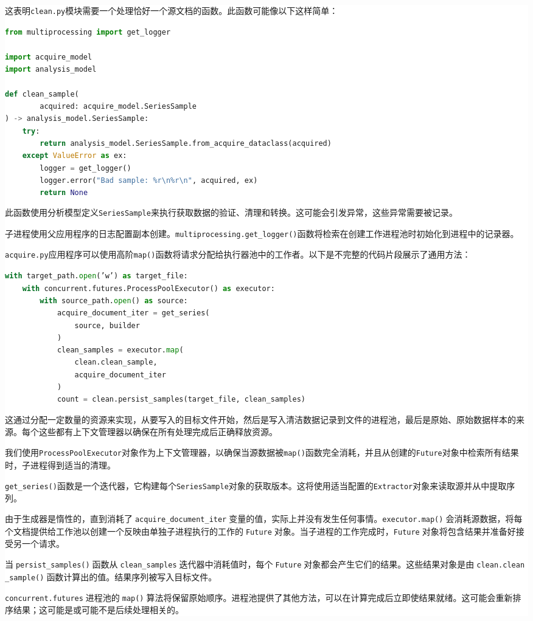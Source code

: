这表明`clean.py`模块需要一个处理恰好一个源文档的函数。此函数可能像以下这样简单：

```py
from multiprocessing import get_logger

import acquire_model
import analysis_model

def clean_sample(
        acquired: acquire_model.SeriesSample
) -> analysis_model.SeriesSample:
    try:
        return analysis_model.SeriesSample.from_acquire_dataclass(acquired)
    except ValueError as ex:
        logger = get_logger()
        logger.error("Bad sample: %r\n%r\n", acquired, ex)
        return None
```

此函数使用分析模型定义`SeriesSample`来执行获取数据的验证、清理和转换。这可能会引发异常，这些异常需要被记录。

子进程使用父应用程序的日志配置副本创建。`multiprocessing.get_logger()`函数将检索在创建工作进程池时初始化到进程中的记录器。

`acquire.py`应用程序可以使用高阶`map()`函数将请求分配给执行器池中的工作者。以下是不完整的代码片段展示了通用方法：

```py
with target_path.open(’w’) as target_file:
    with concurrent.futures.ProcessPoolExecutor() as executor:
        with source_path.open() as source:
            acquire_document_iter = get_series(
                source, builder
            )
            clean_samples = executor.map(
                clean.clean_sample,
                acquire_document_iter
            )
            count = clean.persist_samples(target_file, clean_samples)
```

这通过分配一定数量的资源来实现，从要写入的目标文件开始，然后是写入清洁数据记录到文件的进程池，最后是原始、原始数据样本的来源。每个这些都有上下文管理器以确保在所有处理完成后正确释放资源。

我们使用`ProcessPoolExecutor`对象作为上下文管理器，以确保当源数据被`map()`函数完全消耗，并且从创建的`Future`对象中检索所有结果时，子进程得到适当的清理。

`get_series()`函数是一个迭代器，它构建每个`SeriesSample`对象的获取版本。这将使用适当配置的`Extractor`对象来读取源并从中提取序列。

由于生成器是惰性的，直到消耗了 `acquire_document_iter` 变量的值，实际上并没有发生任何事情。`executor.map()` 会消耗源数据，将每个文档提供给工作池以创建一个反映由单独子进程执行的工作的 `Future` 对象。当子进程的工作完成时，`Future` 对象将包含结果并准备好接受另一个请求。

当 `persist_samples()` 函数从 `clean_samples` 迭代器中消耗值时，每个 `Future` 对象都会产生它们的结果。这些结果对象是由 `clean.clean_sample()` 函数计算出的值。结果序列被写入目标文件。

`concurrent.futures` 进程池的 `map()` 算法将保留原始顺序。进程池提供了其他方法，可以在计算完成后立即使结果就绪。这可能会重新排序结果；这可能是或可能不是后续处理相关的。
